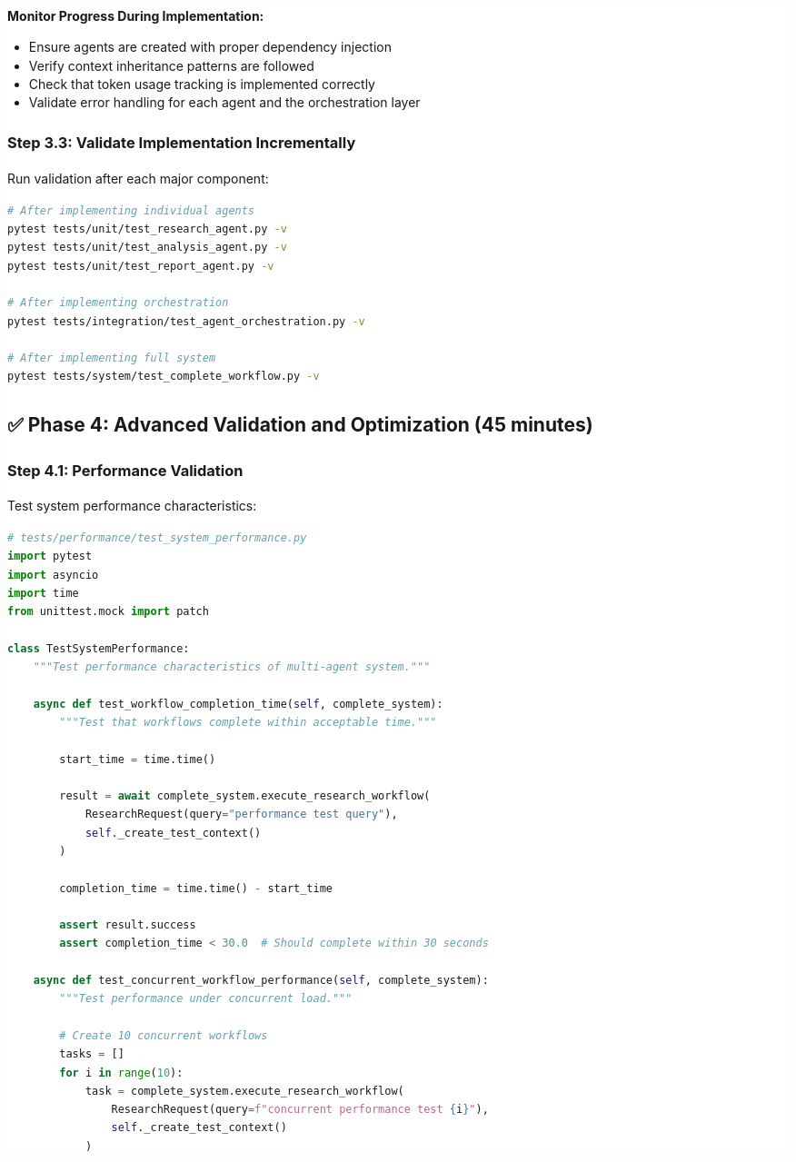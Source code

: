 **Monitor Progress During Implementation:**
- Ensure agents are created with proper dependency injection
- Verify context inheritance patterns are followed
- Check that token usage tracking is implemented correctly
- Validate error handling for each agent and the orchestration layer

### **Step 3.3: Validate Implementation Incrementally**

Run validation after each major component:

```bash
# After implementing individual agents
pytest tests/unit/test_research_agent.py -v
pytest tests/unit/test_analysis_agent.py -v
pytest tests/unit/test_report_agent.py -v

# After implementing orchestration
pytest tests/integration/test_agent_orchestration.py -v

# After implementing full system
pytest tests/system/test_complete_workflow.py -v
```

## ✅ Phase 4: Advanced Validation and Optimization (45 minutes)

### **Step 4.1: Performance Validation**

Test system performance characteristics:

```python
# tests/performance/test_system_performance.py
import pytest
import asyncio
import time
from unittest.mock import patch

class TestSystemPerformance:
    """Test performance characteristics of multi-agent system."""
    
    async def test_workflow_completion_time(self, complete_system):
        """Test that workflows complete within acceptable time."""
        
        start_time = time.time()
        
        result = await complete_system.execute_research_workflow(
            ResearchRequest(query="performance test query"),
            self._create_test_context()
        )
        
        completion_time = time.time() - start_time
        
        assert result.success
        assert completion_time < 30.0  # Should complete within 30 seconds
    
    async def test_concurrent_workflow_performance(self, complete_system):
        """Test performance under concurrent load."""
        
        # Create 10 concurrent workflows
        tasks = []
        for i in range(10):
            task = complete_system.execute_research_workflow(
                ResearchRequest(query=f"concurrent performance test {i}"),
                self._create_test_context()
            )
```